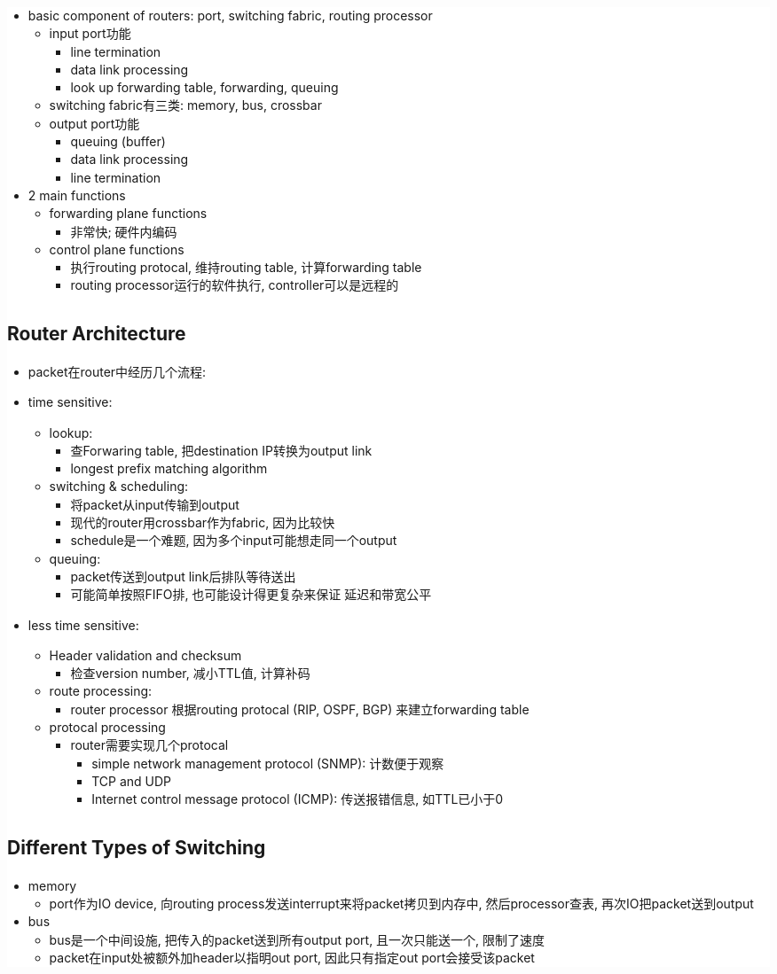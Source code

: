 - basic component of routers: port, switching fabric, routing processor
  - input port功能
    - line termination
    - data link processing
    - look up forwarding table, forwarding, queuing
  - switching fabric有三类: memory, bus, crossbar
  - output port功能
    - queuing (buffer)
    - data link processing
    - line termination
- 2 main functions
  - forwarding plane functions
    - 非常快; 硬件内编码
  - control plane functions
    - 执行routing protocal, 维持routing table, 计算forwarding table
    - routing processor运行的软件执行, controller可以是远程的



## Router Architecture

- packet在router中经历几个流程:
- time sensitive:
  - lookup: 
    - 查Forwaring table, 把destination IP转换为output link
    - longest prefix matching algorithm
  - switching & scheduling:
    - 将packet从input传输到output
    - 现代的router用crossbar作为fabric, 因为比较快
    - schedule是一个难题, 因为多个input可能想走同一个output
  - queuing: 
    - packet传送到output link后排队等待送出
    - 可能简单按照FIFO排, 也可能设计得更复杂来保证 延迟和带宽公平

- less time sensitive:
  - Header validation and checksum
    - 检查version number, 减小TTL值, 计算补码
  - route processing:
    - router processor 根据routing protocal (RIP, OSPF, BGP) 来建立forwarding table
  - protocal processing
    - router需要实现几个protocal
      - simple network management protocol (SNMP): 计数便于观察
      - TCP and UDP
      - Internet control message protocol (ICMP): 传送报错信息, 如TTL已小于0



## Different Types of Switching

- memory
  - port作为IO device, 向routing process发送interrupt来将packet拷贝到内存中, 然后processor查表, 再次IO把packet送到output
- bus
  - bus是一个中间设施, 把传入的packet送到所有output port, 且一次只能送一个, 限制了速度
  - packet在input处被额外加header以指明out port, 因此只有指定out port会接受该packet
